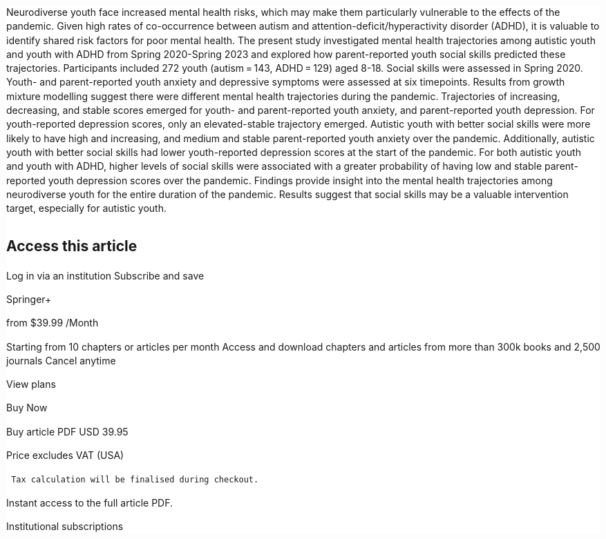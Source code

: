 Neurodiverse youth face increased mental health risks, which may make them particularly vulnerable to the effects of the pandemic. Given high rates of co-occurrence between autism and attention-deficit/hyperactivity disorder (ADHD), it is valuable to identify shared risk factors for poor mental health. The present study investigated mental health trajectories among autistic youth and youth with ADHD from Spring 2020-Spring 2023 and explored how parent-reported youth social skills predicted these trajectories. Participants included 272 youth (autism = 143, ADHD = 129) aged 8-18. Social skills were assessed in Spring 2020. Youth- and parent-reported youth anxiety and depressive symptoms were assessed at six timepoints. Results from growth mixture modelling suggest there were different mental health trajectories during the pandemic. Trajectories of increasing, decreasing, and stable scores emerged for youth- and parent-reported youth anxiety, and parent-reported youth depression. For youth-reported depression scores, only an elevated-stable trajectory emerged. Autistic youth with better social skills were more likely to have high and increasing, and medium and stable parent-reported youth anxiety over the pandemic. Additionally, autistic youth with better social skills had lower youth-reported depression scores at the start of the pandemic. For both autistic youth and youth with ADHD, higher levels of social skills were associated with a greater probability of having low and stable parent-reported youth depression scores over the pandemic. Findings provide insight into the mental health trajectories among neurodiverse youth for the entire duration of the pandemic. Results suggest that social skills may be a valuable intervention target, especially for autistic youth.

## Access this article

Log in via an institution
Subscribe and save






Springer+

from $39.99 /Month


Starting from 10 chapters or articles per month
Access and download chapters and articles from more than 300k books and 2,500 journals
Cancel anytime

View plans 




Buy Now





Buy article PDF USD 39.95


Price excludes VAT (USA)
     
     Tax calculation will be finalised during checkout.
Instant access to the full article PDF.







Institutional subscriptions
